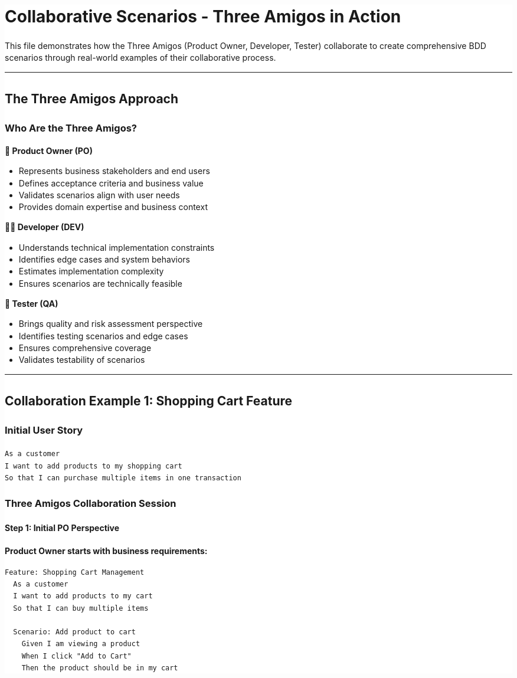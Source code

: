# Collaborative Scenarios - Three Amigos in Action

This file demonstrates how the Three Amigos (Product Owner, Developer, Tester) collaborate to create comprehensive BDD scenarios through real-world examples of their collaborative process.

---

## The Three Amigos Approach

### Who Are the Three Amigos?

**🏢 Product Owner (PO)**
- Represents business stakeholders and end users
- Defines acceptance criteria and business value
- Validates scenarios align with user needs
- Provides domain expertise and business context

**👩‍💻 Developer (DEV)**  
- Understands technical implementation constraints
- Identifies edge cases and system behaviors
- Estimates implementation complexity
- Ensures scenarios are technically feasible

**🧪 Tester (QA)**
- Brings quality and risk assessment perspective
- Identifies testing scenarios and edge cases
- Ensures comprehensive coverage
- Validates testability of scenarios

---

## Collaboration Example 1: Shopping Cart Feature

### Initial User Story
```
As a customer
I want to add products to my shopping cart
So that I can purchase multiple items in one transaction
```

### Three Amigos Collaboration Session

#### Step 1: Initial PO Perspective
**Product Owner starts with business requirements:**

```gherkin
Feature: Shopping Cart Management
  As a customer
  I want to add products to my cart
  So that I can buy multiple items

  Scenario: Add product to cart
    Given I am viewing a product
    When I click "Add to Cart"
    Then the product should be in my cart
```
